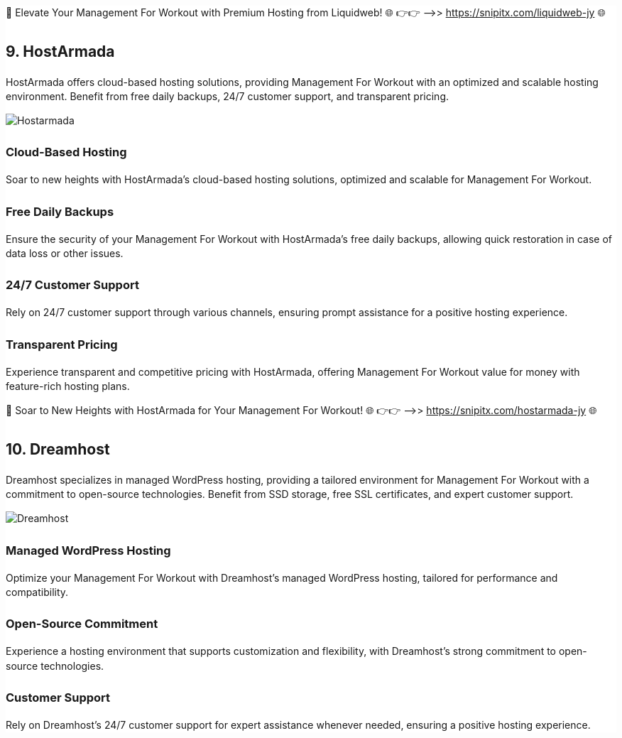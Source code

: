 🚀 Elevate Your Management For Workout with Premium Hosting from Liquidweb! 🌐
👉👉 -->> https://snipitx.com/liquidweb-jy 🌐

## 9. HostArmada

HostArmada offers cloud-based hosting solutions, providing Management For Workout with an optimized and scalable hosting environment. Benefit from free daily backups, 24/7 customer support, and transparent pricing.

![Hostarmada](https://i.imgur.com/KFbdf3o.jpeg "Hostarmada Hosting")

### Cloud-Based Hosting
Soar to new heights with HostArmada’s cloud-based hosting solutions, optimized and scalable for Management For Workout.

### Free Daily Backups
Ensure the security of your Management For Workout with HostArmada’s free daily backups, allowing quick restoration in case of data loss or other issues.

### 24/7 Customer Support
Rely on 24/7 customer support through various channels, ensuring prompt assistance for a positive hosting experience.

### Transparent Pricing
Experience transparent and competitive pricing with HostArmada, offering Management For Workout value for money with feature-rich hosting plans.

🚀 Soar to New Heights with HostArmada for Your Management For Workout! 🌐
👉👉 -->> https://snipitx.com/hostarmada-jy 🌐

## 10. Dreamhost

Dreamhost specializes in managed WordPress hosting, providing a tailored environment for Management For Workout with a commitment to open-source technologies. Benefit from SSD storage, free SSL certificates, and expert customer support.

![Dreamhost](https://i.imgur.com/rXIg8ip.jpeg "Dreamhost Hosting")

### Managed WordPress Hosting
Optimize your Management For Workout with Dreamhost’s managed WordPress hosting, tailored for performance and compatibility.

### Open-Source Commitment
Experience a hosting environment that supports customization and flexibility, with Dreamhost’s strong commitment to open-source technologies.

### Customer Support
Rely on Dreamhost’s 24/7 customer support for expert assistance whenever needed, ensuring a positive hosting experience.
